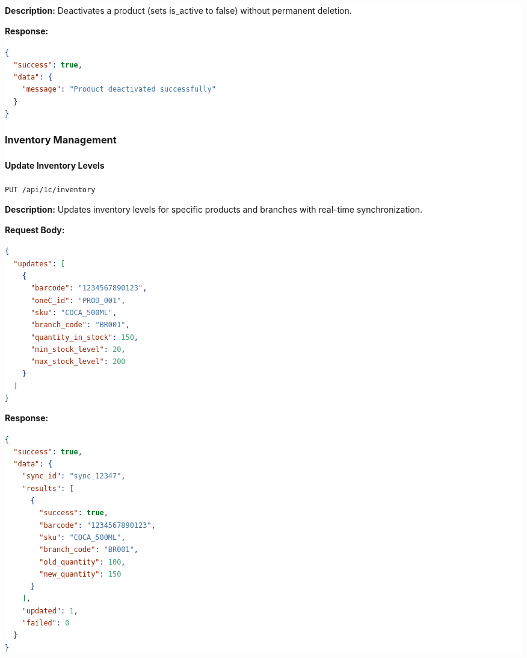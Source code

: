 **Description:** Deactivates a product (sets is_active to false) without permanent deletion.

**Response:**

```json
{
  "success": true,
  "data": {
    "message": "Product deactivated successfully"
  }
}
```

### Inventory Management

#### Update Inventory Levels

```http
PUT /api/1c/inventory
```

**Description:** Updates inventory levels for specific products and branches with real-time synchronization.

**Request Body:**

```json
{
  "updates": [
    {
      "barcode": "1234567890123",
      "oneC_id": "PROD_001",
      "sku": "COCA_500ML",
      "branch_code": "BR001",
      "quantity_in_stock": 150,
      "min_stock_level": 20,
      "max_stock_level": 200
    }
  ]
}
```

**Response:**

```json
{
  "success": true,
  "data": {
    "sync_id": "sync_12347",
    "results": [
      {
        "success": true,
        "barcode": "1234567890123",
        "sku": "COCA_500ML",
        "branch_code": "BR001",
        "old_quantity": 100,
        "new_quantity": 150
      }
    ],
    "updated": 1,
    "failed": 0
  }
}
```
